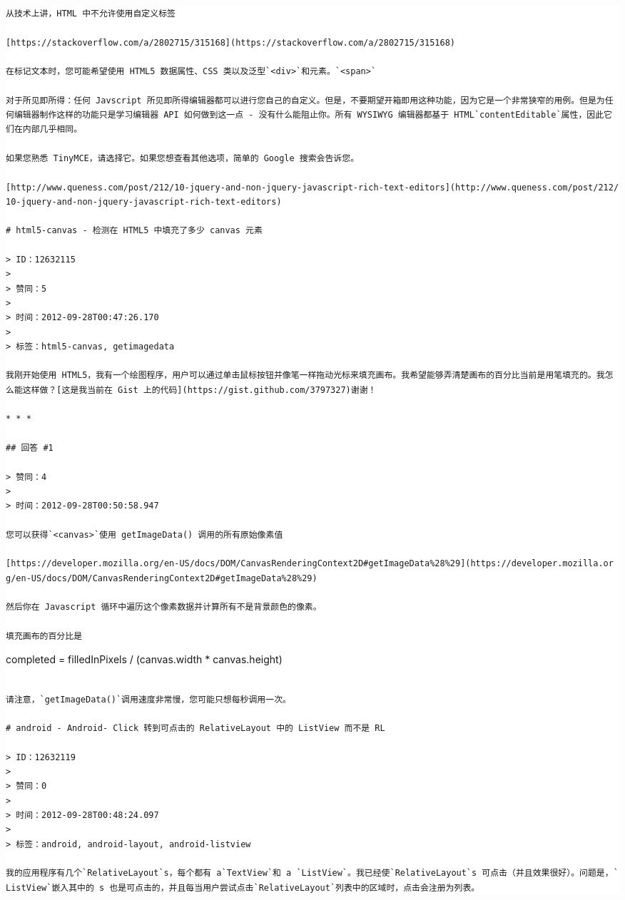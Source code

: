 ```
从技术上讲，HTML 中不允许使用自定义标签

[https://stackoverflow.com/a/2802715/315168](https://stackoverflow.com/a/2802715/315168)

在标记文本时，您可能希望使用 HTML5 数据属性、CSS 类以及泛型`<div>`和元素。`<span>`

对于所见即所得：任何 Javscript 所见即所得编辑器都可以进行您自己的自定义。但是，不要期望开箱即用这种功能，因为它是一个非常狭窄的用例。但是为任何编辑器制作这样的功能只是学习编辑器 API 如何做到这一点 - 没有什么能阻止你。所有 WYSIWYG 编辑器都基于 HTML`contentEditable`属性，因此它们在内部几乎相同。

如果您熟悉 TinyMCE，请选择它。如果您想查看其他选项，简单的 Google 搜索会告诉您。

[http://www.queness.com/post/212/10-jquery-and-non-jquery-javascript-rich-text-editors](http://www.queness.com/post/212/10-jquery-and-non-jquery-javascript-rich-text-editors)

# html5-canvas - 检测在 HTML5 中填充了多少 canvas 元素

> ID：12632115
> 
> 赞同：5
> 
> 时间：2012-09-28T00:47:26.170
> 
> 标签：html5-canvas, getimagedata

我刚开始使用 HTML5，我有一个绘图程序，用户可以通过单击鼠标按钮并像笔一样拖动光标来填充画布。我希望能够弄清楚画布的百分比当前是用笔填充的。我怎么能这样做？[这是我当前在 Gist 上的代码](https://gist.github.com/3797327)谢谢！

* * *

## 回答 #1

> 赞同：4
> 
> 时间：2012-09-28T00:50:58.947

您可以获得`<canvas>`使用 getImageData() 调用的所有原始像素值

[https://developer.mozilla.org/en-US/docs/DOM/CanvasRenderingContext2D#getImageData%28%29](https://developer.mozilla.org/en-US/docs/DOM/CanvasRenderingContext2D#getImageData%28%29)

然后你在 Javascript 循环中遍历这个像素数据并计算所有不是背景颜色的像素。

填充画布的百分比是

```
 completed = filledInPixels / (canvas.width * canvas.height) 
```

请注意，`getImageData()`调用速度非常慢，您可能只想每秒调用一次。

# android - Android- Click 转到可点击的 RelativeLayout 中的 ListView 而不是 RL

> ID：12632119
> 
> 赞同：0
> 
> 时间：2012-09-28T00:48:24.097
> 
> 标签：android, android-layout, android-listview

我的应用程序有几个`RelativeLayout`s，每个都有 a`TextView`和 a `ListView`。我已经使`RelativeLayout`s 可点击（并且效果很好）。问题是，`ListView`嵌入其中的 s 也是可点击的，并且每当用户尝试点击`RelativeLayout`列表中的区域时，点击会注册为列表。

```